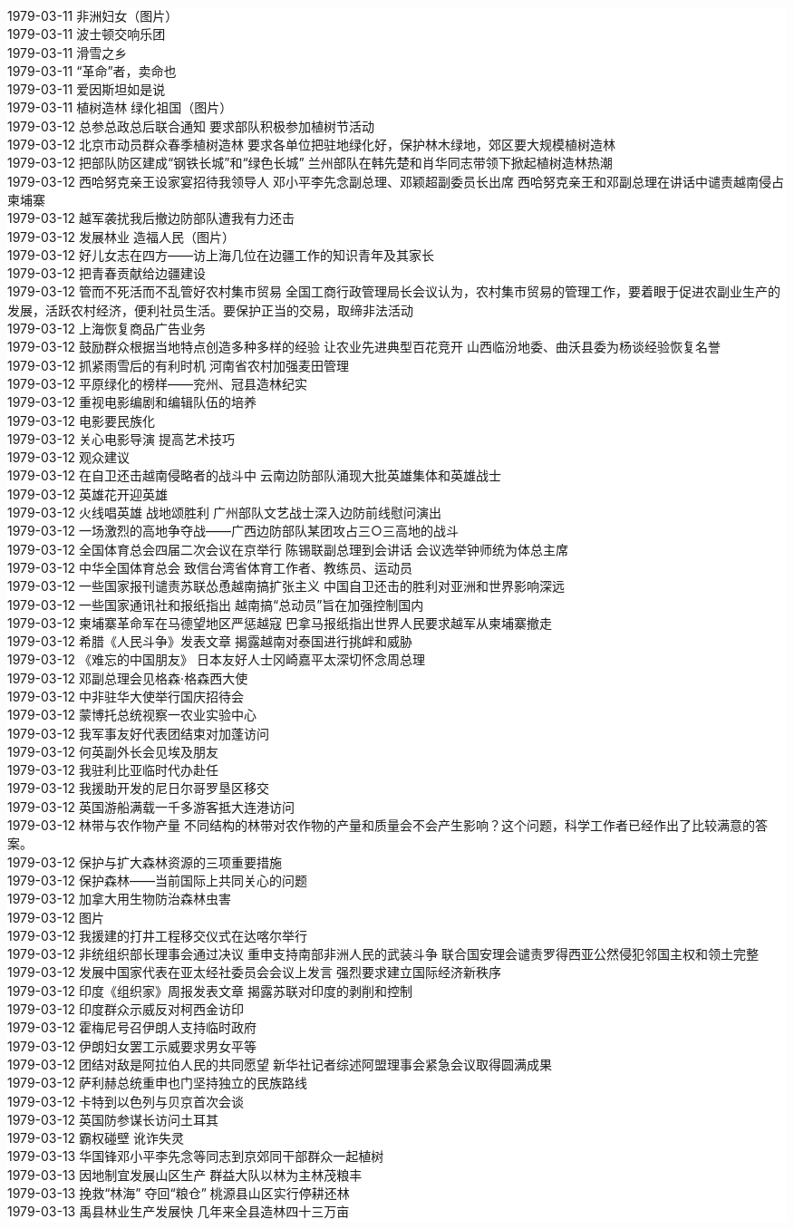 1979-03-11 非洲妇女（图片）  
1979-03-11 波士顿交响乐团  
1979-03-11 滑雪之乡  
1979-03-11 “革命”者，卖命也  
1979-03-11 爱因斯坦如是说  
1979-03-11 植树造林  绿化祖国（图片）  
1979-03-12 总参总政总后联合通知  要求部队积极参加植树节活动  
1979-03-12 北京市动员群众春季植树造林  要求各单位把驻地绿化好，保护林木绿地，郊区要大规模植树造林  
1979-03-12 把部队防区建成“钢铁长城”和“绿色长城”  兰州部队在韩先楚和肖华同志带领下掀起植树造林热潮  
1979-03-12 西哈努克亲王设家宴招待我领导人  邓小平李先念副总理、邓颖超副委员长出席  西哈努克亲王和邓副总理在讲话中谴责越南侵占柬埔寨  
1979-03-12 越军袭扰我后撤边防部队遭我有力还击  
1979-03-12 发展林业  造福人民（图片）  
1979-03-12 好儿女志在四方——访上海几位在边疆工作的知识青年及其家长  
1979-03-12 把青春贡献给边疆建设  
1979-03-12 管而不死活而不乱管好农村集市贸易  全国工商行政管理局长会议认为，农村集市贸易的管理工作，要着眼于促进农副业生产的发展，活跃农村经济，便利社员生活。要保护正当的交易，取缔非法活动  
1979-03-12 上海恢复商品广告业务  
1979-03-12 鼓励群众根据当地特点创造多种多样的经验  让农业先进典型百花竞开  山西临汾地委、曲沃县委为杨谈经验恢复名誉  
1979-03-12 抓紧雨雪后的有利时机  河南省农村加强麦田管理  
1979-03-12 平原绿化的榜样——兖州、冠县造林纪实  
1979-03-12 重视电影编剧和编辑队伍的培养  
1979-03-12 电影要民族化  
1979-03-12 关心电影导演  提高艺术技巧  
1979-03-12 观众建议  
1979-03-12 在自卫还击越南侵略者的战斗中  云南边防部队涌现大批英雄集体和英雄战士  
1979-03-12 英雄花开迎英雄  
1979-03-12 火线唱英雄  战地颂胜利   广州部队文艺战士深入边防前线慰问演出  
1979-03-12 一场激烈的高地争夺战——广西边防部队某团攻占三○三高地的战斗  
1979-03-12 全国体育总会四届二次会议在京举行  陈锡联副总理到会讲话  会议选举钟师统为体总主席  
1979-03-12 中华全国体育总会  致信台湾省体育工作者、教练员、运动员  
1979-03-12 一些国家报刊谴责苏联怂恿越南搞扩张主义  中国自卫还击的胜利对亚洲和世界影响深远  
1979-03-12 一些国家通讯社和报纸指出  越南搞“总动员”旨在加强控制国内  
1979-03-12 柬埔寨革命军在马德望地区严惩越寇  巴拿马报纸指出世界人民要求越军从柬埔寨撤走  
1979-03-12 希腊《人民斗争》发表文章  揭露越南对泰国进行挑衅和威胁  
1979-03-12 《难忘的中国朋友》  日本友好人士冈崎嘉平太深切怀念周总理  
1979-03-12 邓副总理会见格森·格森西大使  
1979-03-12 中非驻华大使举行国庆招待会  
1979-03-12 蒙博托总统视察一农业实验中心  
1979-03-12 我军事友好代表团结束对加蓬访问  
1979-03-12 何英副外长会见埃及朋友  
1979-03-12 我驻利比亚临时代办赴任  
1979-03-12 我援助开发的尼日尔哥罗垦区移交  
1979-03-12 英国游船满载一千多游客抵大连港访问  
1979-03-12 林带与农作物产量  不同结构的林带对农作物的产量和质量会不会产生影响？这个问题，科学工作者已经作出了比较满意的答案。  
1979-03-12 保护与扩大森林资源的三项重要措施  
1979-03-12 保护森林——当前国际上共同关心的问题  
1979-03-12 加拿大用生物防治森林虫害  
1979-03-12 图片  
1979-03-12 我援建的打井工程移交仪式在达喀尔举行  
1979-03-12 非统组织部长理事会通过决议  重申支持南部非洲人民的武装斗争  联合国安理会谴责罗得西亚公然侵犯邻国主权和领土完整  
1979-03-12 发展中国家代表在亚太经社委员会会议上发言  强烈要求建立国际经济新秩序  
1979-03-12 印度《组织家》周报发表文章  揭露苏联对印度的剥削和控制  
1979-03-12 印度群众示威反对柯西金访印  
1979-03-12 霍梅尼号召伊朗人支持临时政府  
1979-03-12 伊朗妇女罢工示威要求男女平等  
1979-03-12 团结对敌是阿拉伯人民的共同愿望  新华社记者综述阿盟理事会紧急会议取得圆满成果  
1979-03-12 萨利赫总统重申也门坚持独立的民族路线  
1979-03-12 卡特到以色列与贝京首次会谈  
1979-03-12 英国防参谋长访问土耳其  
1979-03-12 霸权碰壁  讹诈失灵  
1979-03-13 华国锋邓小平李先念等同志到京郊同干部群众一起植树  
1979-03-13 因地制宜发展山区生产  群益大队以林为主林茂粮丰  
1979-03-13 挽救“林海”  夺回“粮仓”  桃源县山区实行停耕还林  
1979-03-13 禹县林业生产发展快  几年来全县造林四十三万亩  